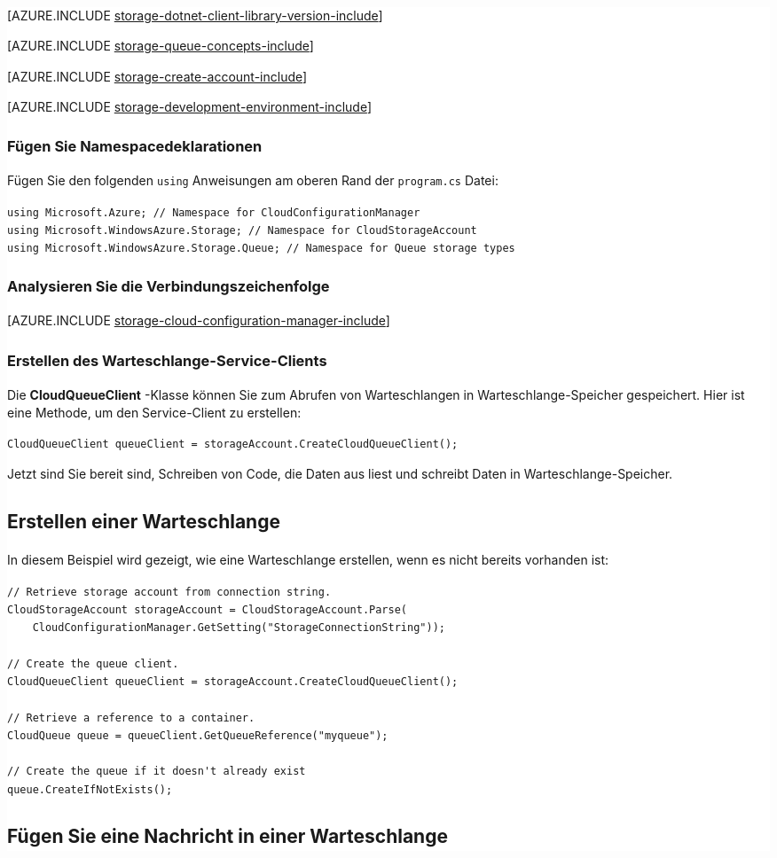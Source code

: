 
[AZURE.INCLUDE [storage-dotnet-client-library-version-include](../../includes/storage-dotnet-client-library-version-include.md)]

[AZURE.INCLUDE [storage-queue-concepts-include](../../includes/storage-queue-concepts-include.md)]

[AZURE.INCLUDE [storage-create-account-include](../../includes/storage-create-account-include.md)]

[AZURE.INCLUDE [storage-development-environment-include](../../includes/storage-development-environment-include.md)]

### <a name="add-namespace-declarations"></a>Fügen Sie Namespacedeklarationen

Fügen Sie den folgenden `using` Anweisungen am oberen Rand der `program.cs` Datei:

    using Microsoft.Azure; // Namespace for CloudConfigurationManager
    using Microsoft.WindowsAzure.Storage; // Namespace for CloudStorageAccount
    using Microsoft.WindowsAzure.Storage.Queue; // Namespace for Queue storage types

### <a name="parse-the-connection-string"></a>Analysieren Sie die Verbindungszeichenfolge

[AZURE.INCLUDE [storage-cloud-configuration-manager-include](../../includes/storage-cloud-configuration-manager-include.md)]

### <a name="create-the-queue-service-client"></a>Erstellen des Warteschlange-Service-Clients

Die **CloudQueueClient** -Klasse können Sie zum Abrufen von Warteschlangen in Warteschlange-Speicher gespeichert. Hier ist eine Methode, um den Service-Client zu erstellen:

    CloudQueueClient queueClient = storageAccount.CreateCloudQueueClient();

Jetzt sind Sie bereit sind, Schreiben von Code, die Daten aus liest und schreibt Daten in Warteschlange-Speicher.

## <a name="create-a-queue"></a>Erstellen einer Warteschlange

In diesem Beispiel wird gezeigt, wie eine Warteschlange erstellen, wenn es nicht bereits vorhanden ist:

    // Retrieve storage account from connection string.
    CloudStorageAccount storageAccount = CloudStorageAccount.Parse(
        CloudConfigurationManager.GetSetting("StorageConnectionString"));

    // Create the queue client.
    CloudQueueClient queueClient = storageAccount.CreateCloudQueueClient();

    // Retrieve a reference to a container.
    CloudQueue queue = queueClient.GetQueueReference("myqueue");

    // Create the queue if it doesn't already exist
    queue.CreateIfNotExists();

## <a name="insert-a-message-into-a-queue"></a>Fügen Sie eine Nachricht in einer Warteschlange
